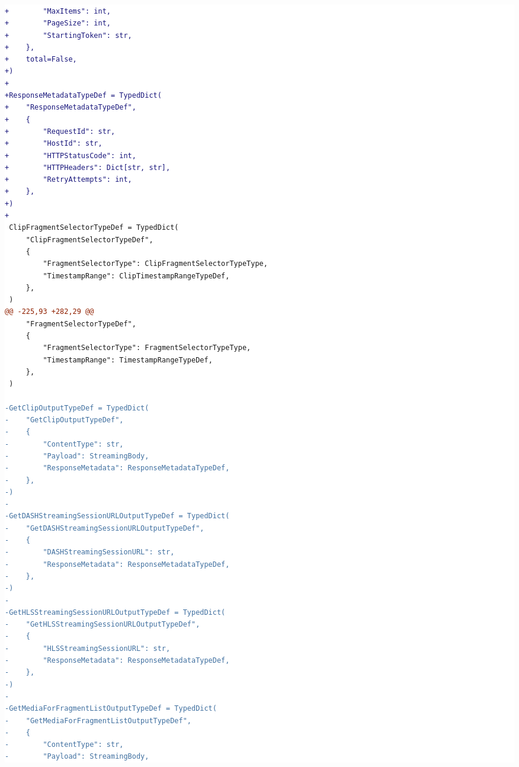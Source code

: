 ```diff
+        "MaxItems": int,
+        "PageSize": int,
+        "StartingToken": str,
+    },
+    total=False,
+)
+
+ResponseMetadataTypeDef = TypedDict(
+    "ResponseMetadataTypeDef",
+    {
+        "RequestId": str,
+        "HostId": str,
+        "HTTPStatusCode": int,
+        "HTTPHeaders": Dict[str, str],
+        "RetryAttempts": int,
+    },
+)
+
 ClipFragmentSelectorTypeDef = TypedDict(
     "ClipFragmentSelectorTypeDef",
     {
         "FragmentSelectorType": ClipFragmentSelectorTypeType,
         "TimestampRange": ClipTimestampRangeTypeDef,
     },
 )
@@ -225,93 +282,29 @@
     "FragmentSelectorTypeDef",
     {
         "FragmentSelectorType": FragmentSelectorTypeType,
         "TimestampRange": TimestampRangeTypeDef,
     },
 )
 
-GetClipOutputTypeDef = TypedDict(
-    "GetClipOutputTypeDef",
-    {
-        "ContentType": str,
-        "Payload": StreamingBody,
-        "ResponseMetadata": ResponseMetadataTypeDef,
-    },
-)
-
-GetDASHStreamingSessionURLOutputTypeDef = TypedDict(
-    "GetDASHStreamingSessionURLOutputTypeDef",
-    {
-        "DASHStreamingSessionURL": str,
-        "ResponseMetadata": ResponseMetadataTypeDef,
-    },
-)
-
-GetHLSStreamingSessionURLOutputTypeDef = TypedDict(
-    "GetHLSStreamingSessionURLOutputTypeDef",
-    {
-        "HLSStreamingSessionURL": str,
-        "ResponseMetadata": ResponseMetadataTypeDef,
-    },
-)
-
-GetMediaForFragmentListOutputTypeDef = TypedDict(
-    "GetMediaForFragmentListOutputTypeDef",
-    {
-        "ContentType": str,
-        "Payload": StreamingBody,
```